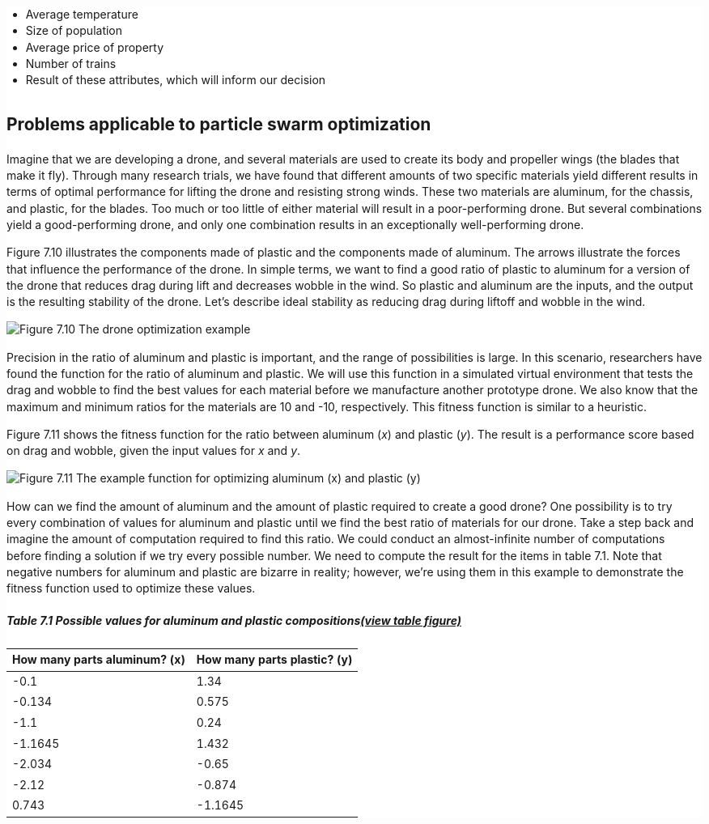 - Average temperature
- Size of population
- Average price of property
- Number of trains
- Result of these attributes, which will inform our decision

## Problems applicable to particle swarm optimization

Imagine [](/book/grokking-artificial-intelligence-algorithms/chapter-7/)[](/book/grokking-artificial-intelligence-algorithms/chapter-7/)[](/book/grokking-artificial-intelligence-algorithms/chapter-7/)[](/book/grokking-artificial-intelligence-algorithms/chapter-7/)that we are developing a drone, and several materials are used to create its body and propeller wings (the blades that make it fly). Through many research trials, we have found that different amounts of two specific materials yield different results in terms of optimal performance for lifting the drone and resisting strong winds. These two materials are aluminum, for the chassis, and plastic, for the blades. Too much or too little of either material will result in a poor-performing drone. But several combinations yield a good-performing drone, and only one combination results in an exceptionally well-performing drone.

Figure 7.10 illustrates the components made of plastic and the components made of aluminum. The arrows illustrate the forces that influence the performance of the drone. In simple terms, we want to find a good ratio of plastic to aluminum for a version of the drone that reduces drag during lift and decreases wobble in the wind. So plastic and aluminum are the inputs, and the output is the resulting stability of the drone. Let’s describe ideal stability as reducing drag during liftoff and wobble in the wind.

![Figure 7.10 The drone optimization example](https://drek4537l1klr.cloudfront.net/hurbans/Figures/CH07_F10_Hurbans.png)

Precision in the ratio of aluminum and plastic is important, and the range of possibilities is large. In this scenario, researchers have found the function for the ratio of aluminum and plastic. We will use this function in a simulated virtual environment that tests the drag and wobble to find the best values for each material before we manufacture another prototype drone. We also know that the maximum and minimum ratios for the materials are 10 and -10, respectively. This fitness function is similar to a heuristic.

Figure 7.11 shows the fitness function for the ratio between aluminum (*x*) and plastic (*y*). The result is a performance score based on drag and wobble, given the input values for *x* and *y*.

![Figure 7.11 The example function for optimizing aluminum (x) and plastic (y)](https://drek4537l1klr.cloudfront.net/hurbans/Figures/CH07_F11_Hurbans.png)

How can we find the amount of aluminum and the amount of plastic required to create a good drone? One possibility is to try every combination of values for aluminum and plastic until we find the best ratio of materials for our drone. Take a step back and imagine the amount of computation required to find this ratio. We could conduct an almost-infinite number of computations before finding a solution if we try every possible number. We need to compute the result for the items in table 7.1. Note that negative numbers for aluminum and plastic are bizarre in reality; however, we’re using them in this example to demonstrate the fitness function used to optimize these values.

##### Table 7.1 Possible values for aluminum and plastic compositions[(view table figure)](https://drek4537l1klr.cloudfront.net/hurbans/HighResolutionFigures/table_7-1.png)

| **How many parts aluminum? (**x**)** | **How many parts plastic? (**y**)** |
| --- | --- |
| -0.1 | 1.34 |
| -0.134 | 0.575 |
| -1.1 | 0.24 |
| -1.1645 | 1.432 |
| -2.034 | -0.65 |
| -2.12 | -0.874 |
| 0.743 | -1.1645 |
